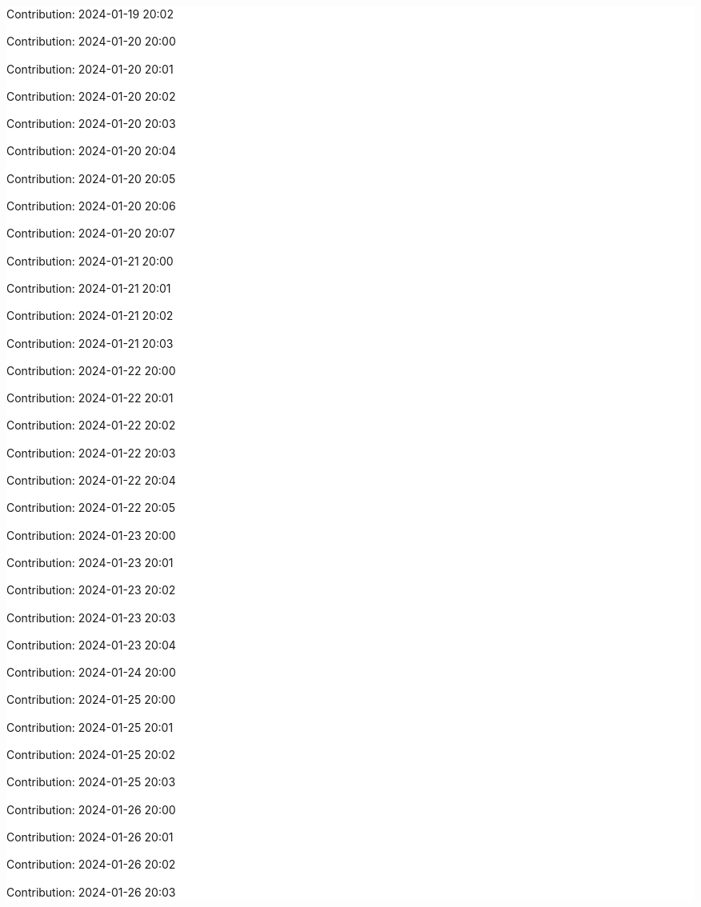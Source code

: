 Contribution: 2024-01-19 20:02

Contribution: 2024-01-20 20:00

Contribution: 2024-01-20 20:01

Contribution: 2024-01-20 20:02

Contribution: 2024-01-20 20:03

Contribution: 2024-01-20 20:04

Contribution: 2024-01-20 20:05

Contribution: 2024-01-20 20:06

Contribution: 2024-01-20 20:07

Contribution: 2024-01-21 20:00

Contribution: 2024-01-21 20:01

Contribution: 2024-01-21 20:02

Contribution: 2024-01-21 20:03

Contribution: 2024-01-22 20:00

Contribution: 2024-01-22 20:01

Contribution: 2024-01-22 20:02

Contribution: 2024-01-22 20:03

Contribution: 2024-01-22 20:04

Contribution: 2024-01-22 20:05

Contribution: 2024-01-23 20:00

Contribution: 2024-01-23 20:01

Contribution: 2024-01-23 20:02

Contribution: 2024-01-23 20:03

Contribution: 2024-01-23 20:04

Contribution: 2024-01-24 20:00

Contribution: 2024-01-25 20:00

Contribution: 2024-01-25 20:01

Contribution: 2024-01-25 20:02

Contribution: 2024-01-25 20:03

Contribution: 2024-01-26 20:00

Contribution: 2024-01-26 20:01

Contribution: 2024-01-26 20:02

Contribution: 2024-01-26 20:03

